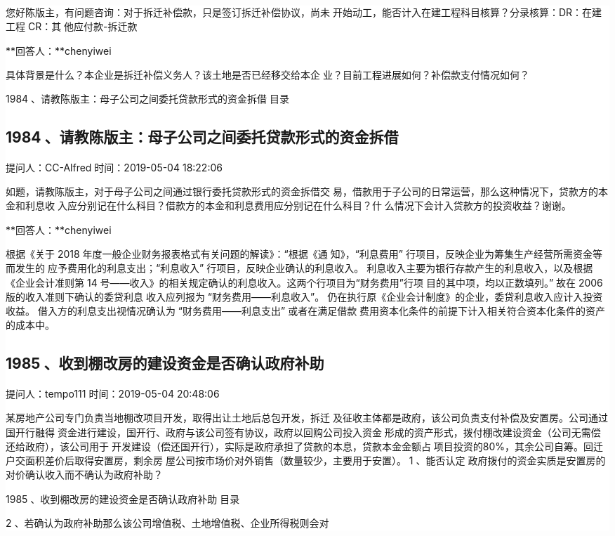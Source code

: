 
您好陈版主，有问题咨询：对于拆迁补偿款，只是签订拆迁补偿协议，尚未
开始动工，能否计入在建工程科目核算？分录核算：DR：在建工程 CR：其
他应付款-拆迁款


**回答人：**chenyiwei


具体背景是什么？本企业是拆迁补偿义务人？该土地是否已经移交给本企
业？目前工程进展如何？补偿款支付情况如何？


1984 、请教陈版主：母子公司之间委托贷款形式的资金拆借 目录

## 1984 、请教陈版主：母子公司之间委托贷款形式的资金拆借


提问人：CC-Alfred 时间：2019-05-04 18:22:06


如题，请教陈版主，对于母子公司之间通过银行委托贷款形式的资金拆借交
易，借款用于子公司的日常运营，那么这种情况下，贷款方的本金和利息收
入应分别记在什么科目？借款方的本金和利息费用应分别记在什么科目？什
么情况下会计入贷款方的投资收益？谢谢。


**回答人：**chenyiwei


根据《关于 2018 年度一般企业财务报表格式有关问题的解读》：“根据《通
知》，“利息费用” 行项目，反映企业为筹集生产经营所需资金等而发生的
应予费用化的利息支出；“利息收入” 行项目，反映企业确认的利息收入。
利息收入主要为银行存款产生的利息收入，以及根据《企业会计准则第 14
号——收入》的相关规定确认的利息收入。这两个行项目为“财务费用”行项
目的其中项，均以正数填列。” 故在 2006 版的收入准则下确认的委贷利息
收入应列报为 “财务费用——利息收入”。
仍在执行原《企业会计制度》的企业，委贷利息收入应计入投资收益。
借入方的利息支出视情况确认为 “财务费用——利息支出” 或者在满足借款
费用资本化条件的前提下计入相关符合资本化条件的资产的成本中。

## 1985 、收到棚改房的建设资金是否确认政府补助


提问人：tempo111 时间：2019-05-04 20:48:06


某房地产公司专门负责当地棚改项目开发，取得出让土地后总包开发，拆迁
及征收主体都是政府，该公司负责支付补偿及安置房。公司通过国开行融得
资金进行建设，国开行、政府与该公司签有协议，政府以回购公司投入资金
形成的资产形式，拨付棚改建设资金（公司无需偿还给政府），该公司用于
开发建设（偿还国开行），实际是政府承担了贷款的本息，贷款本金金额占
项目投资的80%，其余公司自筹。回迁户交面积差价后取得安置房，剩余房
屋公司按市场价对外销售（数量较少，主要用于安置）。 1 、能否认定
政府拨付的资金实质是安置房的对价确认收入而不确认为政府补助？


1985 、收到棚改房的建设资金是否确认政府补助 目录

2 、若确认为政府补助那么该公司增值税、土地增值税、企业所得税则会对
